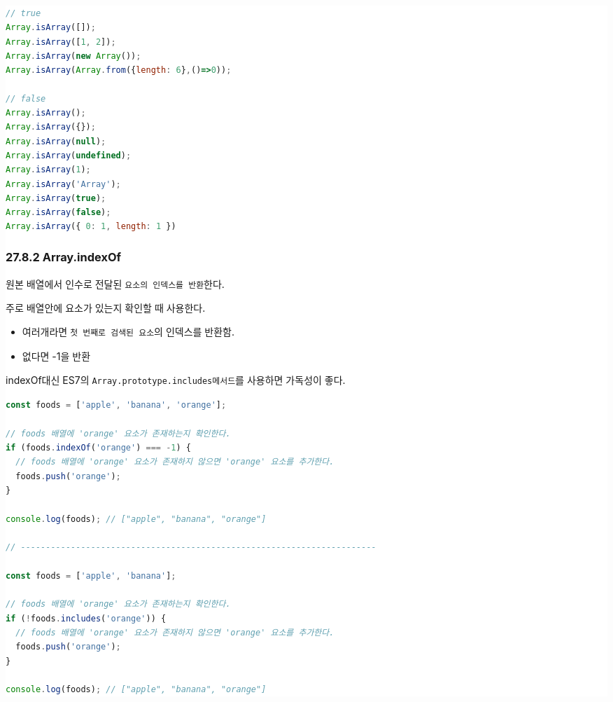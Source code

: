 ```javascript
// true
Array.isArray([]);
Array.isArray([1, 2]);
Array.isArray(new Array());
Array.isArray(Array.from({length: 6},()=>0));

// false
Array.isArray();
Array.isArray({});
Array.isArray(null);
Array.isArray(undefined);
Array.isArray(1);
Array.isArray('Array');
Array.isArray(true);
Array.isArray(false);
Array.isArray({ 0: 1, length: 1 })
```



### 27.8.2 Array.indexOf

원본 배열에서 인수로 전달된 `요소의 인덱스를 반환`한다.

주로 배열안에 요소가 있는지 확인할 때 사용한다.

* 여러개라면 `첫 번째로 검색된 요소`의 인덱스를 반환함.

* 없다면 -1을 반환

indexOf대신 ES7의 `Array.prototype.includes메서드`를 사용하면 가독성이 좋다.

```javascript
const foods = ['apple', 'banana', 'orange'];

// foods 배열에 'orange' 요소가 존재하는지 확인한다.
if (foods.indexOf('orange') === -1) {
  // foods 배열에 'orange' 요소가 존재하지 않으면 'orange' 요소를 추가한다.
  foods.push('orange');
}

console.log(foods); // ["apple", "banana", "orange"]

// -----------------------------------------------------------------------

const foods = ['apple', 'banana'];

// foods 배열에 'orange' 요소가 존재하는지 확인한다.
if (!foods.includes('orange')) {
  // foods 배열에 'orange' 요소가 존재하지 않으면 'orange' 요소를 추가한다.
  foods.push('orange');
}

console.log(foods); // ["apple", "banana", "orange"]
```
